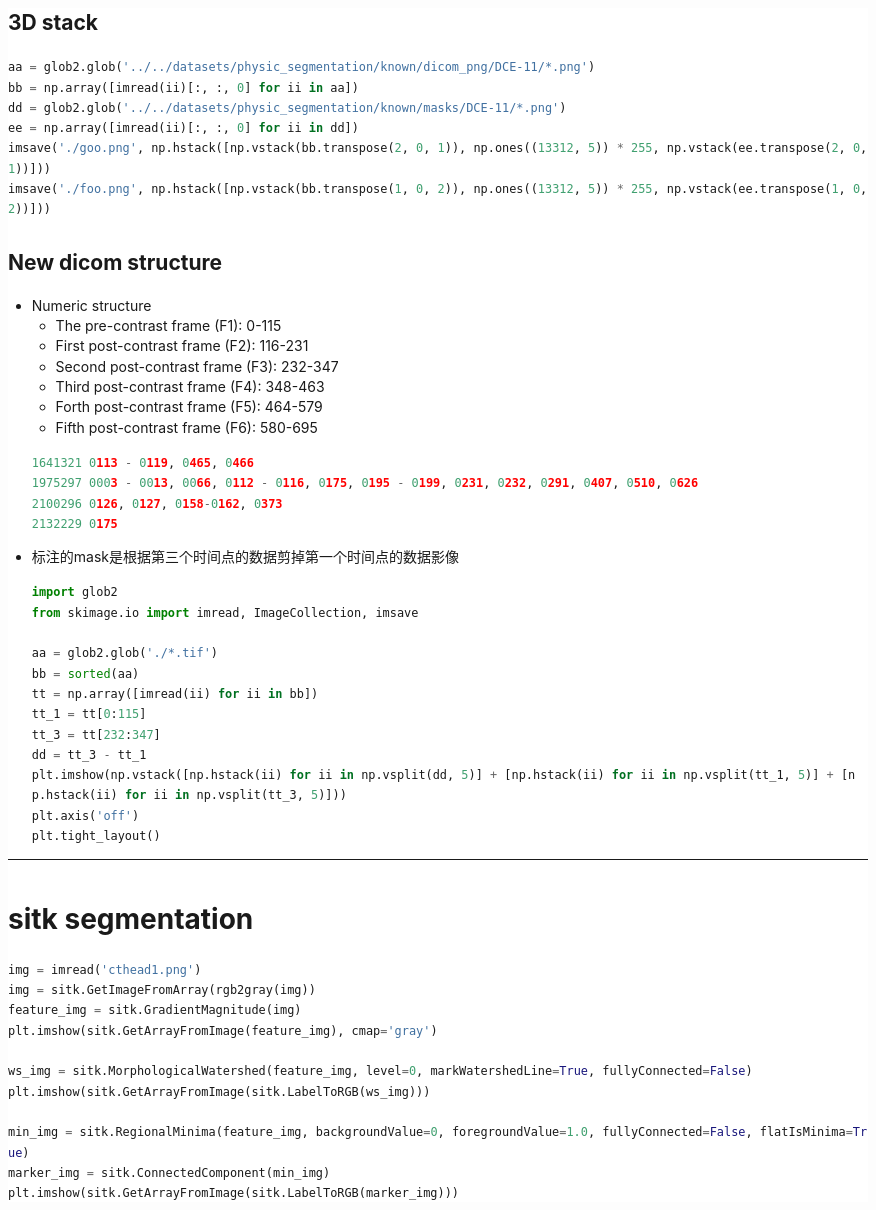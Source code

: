   ```py
  ```
## 3D stack
  ```py
  aa = glob2.glob('../../datasets/physic_segmentation/known/dicom_png/DCE-11/*.png')
  bb = np.array([imread(ii)[:, :, 0] for ii in aa])
  dd = glob2.glob('../../datasets/physic_segmentation/known/masks/DCE-11/*.png')
  ee = np.array([imread(ii)[:, :, 0] for ii in dd])
  imsave('./goo.png', np.hstack([np.vstack(bb.transpose(2, 0, 1)), np.ones((13312, 5)) * 255, np.vstack(ee.transpose(2, 0, 1))]))
  imsave('./foo.png', np.hstack([np.vstack(bb.transpose(1, 0, 2)), np.ones((13312, 5)) * 255, np.vstack(ee.transpose(1, 0, 2))]))
  ```
## New dicom structure
  - Numeric structure
    - The pre-contrast frame (F1): 0-115
    - First post-contrast frame (F2): 116-231
    - Second post-contrast frame (F3): 232-347
    - Third post-contrast frame (F4): 348-463
    - Forth post-contrast frame (F5): 464-579
    - Fifth post-contrast frame (F6): 580-695
    ```py
    1641321 0113 - 0119, 0465, 0466
    1975297 0003 - 0013, 0066, 0112 - 0116, 0175, 0195 - 0199, 0231, 0232, 0291, 0407, 0510, 0626
    2100296 0126, 0127, 0158-0162, 0373
    2132229 0175  
    ```
  - 标注的mask是根据第三个时间点的数据剪掉第一个时间点的数据影像
    ```py
    import glob2
    from skimage.io import imread, ImageCollection, imsave

    aa = glob2.glob('./*.tif')
    bb = sorted(aa)
    tt = np.array([imread(ii) for ii in bb])
    tt_1 = tt[0:115]
    tt_3 = tt[232:347]
    dd = tt_3 - tt_1
    plt.imshow(np.vstack([np.hstack(ii) for ii in np.vsplit(dd, 5)] + [np.hstack(ii) for ii in np.vsplit(tt_1, 5)] + [np.hstack(ii) for ii in np.vsplit(tt_3, 5)]))
    plt.axis('off')
    plt.tight_layout()
    ```
***

# sitk segmentation
  ```py
  img = imread('cthead1.png')
  img = sitk.GetImageFromArray(rgb2gray(img))
  feature_img = sitk.GradientMagnitude(img)
  plt.imshow(sitk.GetArrayFromImage(feature_img), cmap='gray')

  ws_img = sitk.MorphologicalWatershed(feature_img, level=0, markWatershedLine=True, fullyConnected=False)
  plt.imshow(sitk.GetArrayFromImage(sitk.LabelToRGB(ws_img)))

  min_img = sitk.RegionalMinima(feature_img, backgroundValue=0, foregroundValue=1.0, fullyConnected=False, flatIsMinima=True)
  marker_img = sitk.ConnectedComponent(min_img)
  plt.imshow(sitk.GetArrayFromImage(sitk.LabelToRGB(marker_img)))

  ```